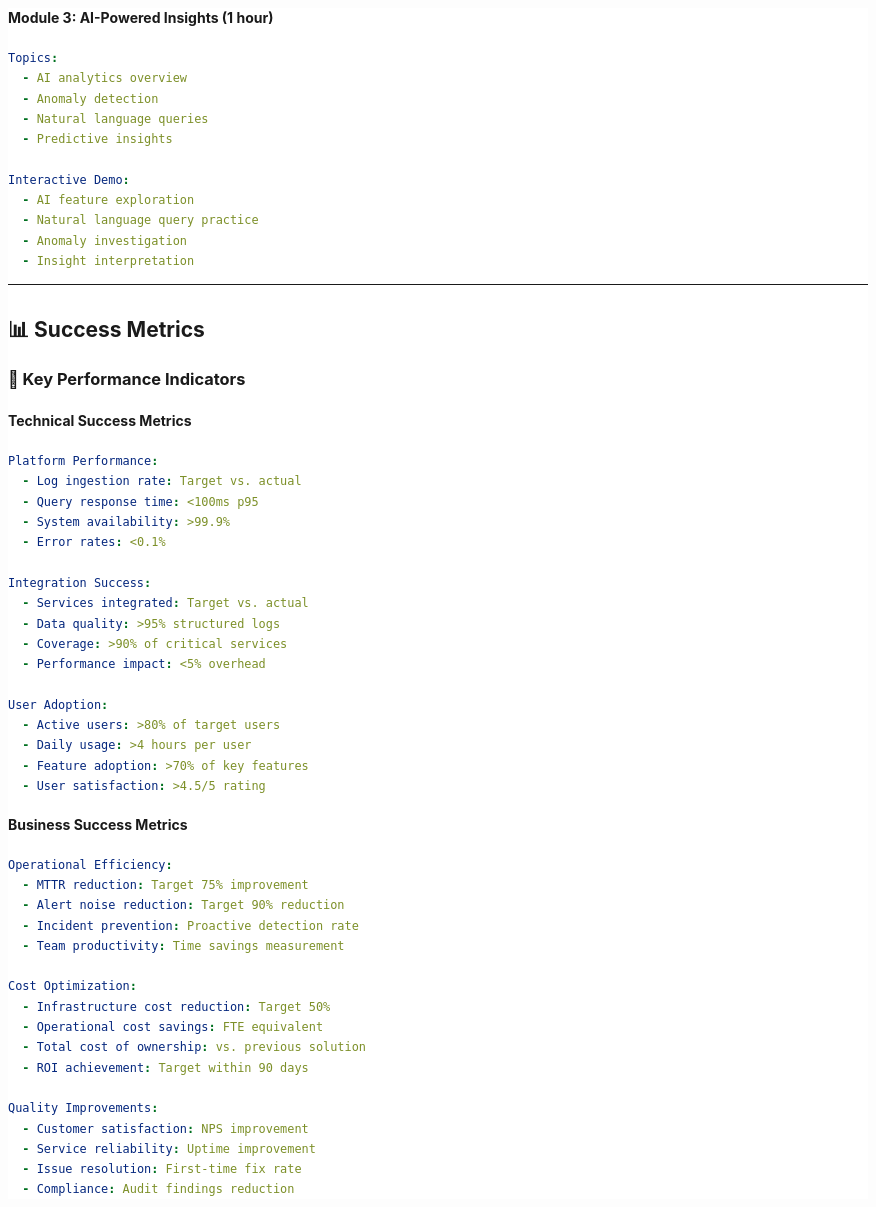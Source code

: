 #### Module 3: AI-Powered Insights (1 hour)
```yaml
Topics:
  - AI analytics overview
  - Anomaly detection
  - Natural language queries
  - Predictive insights

Interactive Demo:
  - AI feature exploration
  - Natural language query practice
  - Anomaly investigation
  - Insight interpretation
```

---

## 📊 Success Metrics

### 🎯 Key Performance Indicators

#### Technical Success Metrics
```yaml
Platform Performance:
  - Log ingestion rate: Target vs. actual
  - Query response time: <100ms p95
  - System availability: >99.9%
  - Error rates: <0.1%

Integration Success:
  - Services integrated: Target vs. actual
  - Data quality: >95% structured logs
  - Coverage: >90% of critical services
  - Performance impact: <5% overhead

User Adoption:
  - Active users: >80% of target users
  - Daily usage: >4 hours per user
  - Feature adoption: >70% of key features
  - User satisfaction: >4.5/5 rating
```

#### Business Success Metrics
```yaml
Operational Efficiency:
  - MTTR reduction: Target 75% improvement
  - Alert noise reduction: Target 90% reduction
  - Incident prevention: Proactive detection rate
  - Team productivity: Time savings measurement

Cost Optimization:
  - Infrastructure cost reduction: Target 50%
  - Operational cost savings: FTE equivalent
  - Total cost of ownership: vs. previous solution
  - ROI achievement: Target within 90 days

Quality Improvements:
  - Customer satisfaction: NPS improvement
  - Service reliability: Uptime improvement
  - Issue resolution: First-time fix rate
  - Compliance: Audit findings reduction
```
